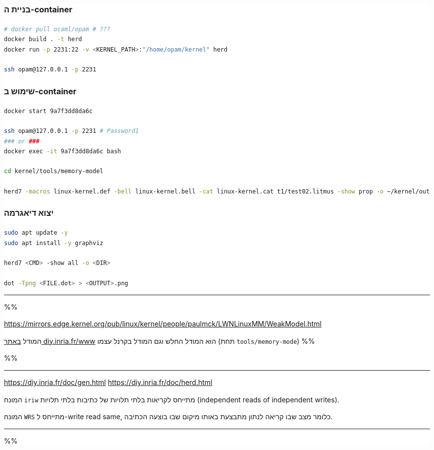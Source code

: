 
### בניית ה-container
```sh
# docker pull ocaml/opam # ???
docker build . -t herd
docker run -p 2231:22 -v <KERNEL_PATH>:"/home/opam/kernel" herd

ssh opam@127.0.0.1 -p 2231
```

### שימוש ב-container

```sh
docker start 9a7f3dd8da6c

ssh opam@127.0.0.1 -p 2231 # Password1
### or ###
docker exec -it 9a7f3dd8da6c bash

cd kernel/tools/memory-model

herd7 -macros linux-kernel.def -bell linux-kernel.bell -cat linux-kernel.cat t1/test02.litmus -show prop -o ~/kernel/out
```
### יצוא דיאגרמה

```sh
sudo apt update -y
sudo apt install -y graphviz

herd7 <CMD> -show all -o <DIR>

dot -Tpng <FILE.dot> > <OUTPUT>.png
```




---
%% 

https://mirrors.edge.kernel.org/pub/linux/kernel/people/paulmck/LWNLinuxMM/WeakModel.html

המודל [באתר diy.inria.fr/www](https://diy.inria.fr/www/#) הוא המודל החלש וגם המודל בקרנל עצמו (תחת `tools/memory-mode`)
 %%


%% 

---




https://diy.inria.fr/doc/gen.html
https://diy.inria.fr/doc/herd.html

המונח `iriw` מתייחס לקריאות בלתי תלויות של כתיבות בלתי תלויות (independent reads of independent writes).


המונח `WRS` מתייחס ל-write read same, כלומר מצב שבו קריאה לנתון מתבצעת באותו מיקום שבו בוצעה הכתיבה.



---
 
 %%